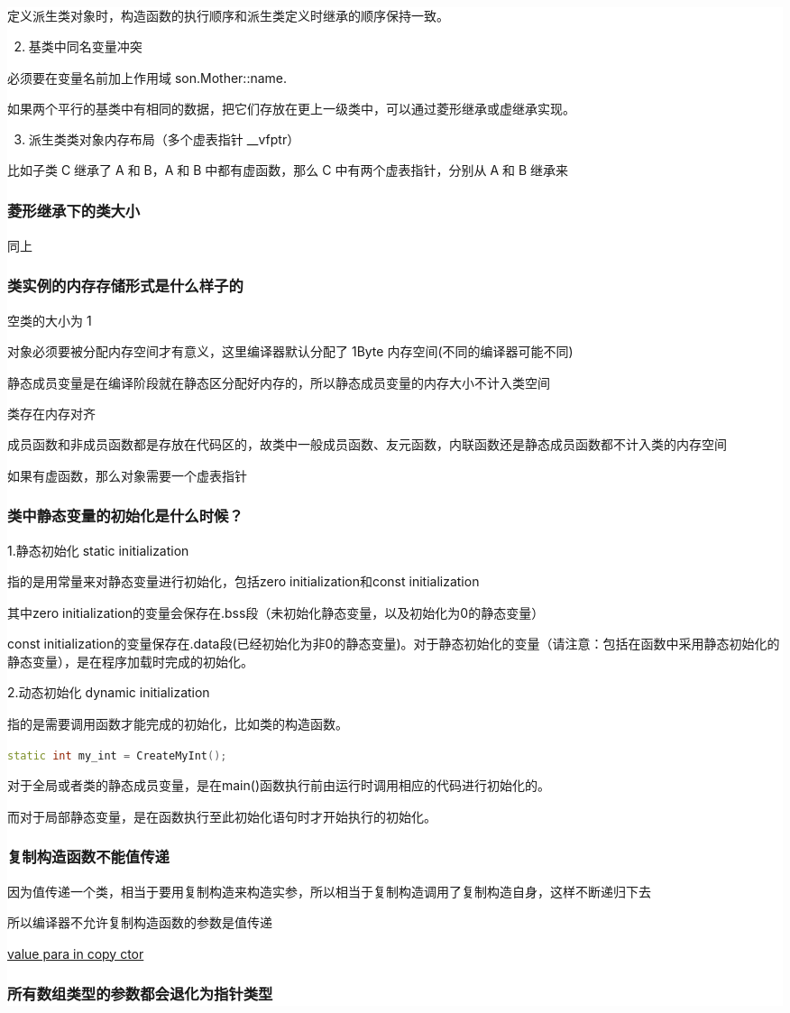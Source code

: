 定义派生类对象时，构造函数的执行顺序和派生类定义时继承的顺序保持一致。

2. 基类中同名变量冲突

必须要在变量名前加上作用域 son.Mother::name. 

如果两个平行的基类中有相同的数据，把它们存放在更上一级类中，可以通过菱形继承或虚继承实现。

3. 派生类类对象内存布局（多个虚表指针 __vfptr）

比如子类 C 继承了 A 和 B，A 和 B 中都有虚函数，那么 C 中有两个虚表指针，分别从 A 和 B 继承来

### 菱形继承下的类大小

同上

### 类实例的内存存储形式是什么样子的

空类的大小为 1

对象必须要被分配内存空间才有意义，这里编译器默认分配了 1Byte 内存空间(不同的编译器可能不同)

静态成员变量是在编译阶段就在静态区分配好内存的，所以静态成员变量的内存大小不计入类空间

类存在内存对齐

成员函数和非成员函数都是存放在代码区的，故类中一般成员函数、友元函数，内联函数还是静态成员函数都不计入类的内存空间

如果有虚函数，那么对象需要一个虚表指针

### 类中静态变量的初始化是什么时候？ 

1.静态初始化 static initialization

指的是用常量来对静态变量进行初始化，包括zero initialization和const initialization

其中zero initialization的变量会保存在.bss段（未初始化静态变量，以及初始化为0的静态变量）

const initialization的变量保存在.data段(已经初始化为非0的静态变量)。对于静态初始化的变量（请注意：包括在函数中采用静态初始化的静态变量），是在程序加载时完成的初始化。

2.动态初始化 dynamic initialization

指的是需要调用函数才能完成的初始化，比如类的构造函数。

```cpp
static int my_int = CreateMyInt();
```

对于全局或者类的静态成员变量，是在main()函数执行前由运行时调用相应的代码进行初始化的。

而对于局部静态变量，是在函数执行至此初始化语句时才开始执行的初始化。


### 复制构造函数不能值传递

因为值传递一个类，相当于要用复制构造来构造实参，所以相当于复制构造调用了复制构造自身，这样不断递归下去

所以编译器不允许复制构造函数的参数是值传递

[value para in copy ctor](./testing/value_para_in_copy_ctor.cpp)

### 所有数组类型的参数都会退化为指针类型
